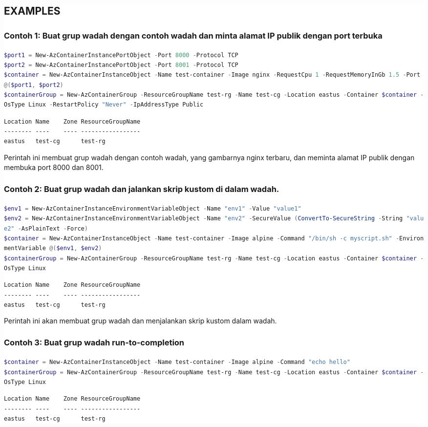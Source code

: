 ## EXAMPLES

### Contoh 1: Buat grup wadah dengan contoh wadah dan minta alamat IP publik dengan port terbuka
```powershell
$port1 = New-AzContainerInstancePortObject -Port 8000 -Protocol TCP
$port2 = New-AzContainerInstancePortObject -Port 8001 -Protocol TCP
$container = New-AzContainerInstanceObject -Name test-container -Image nginx -RequestCpu 1 -RequestMemoryInGb 1.5 -Port @($port1, $port2)
$containerGroup = New-AzContainerGroup -ResourceGroupName test-rg -Name test-cg -Location eastus -Container $container -OsType Linux -RestartPolicy "Never" -IpAddressType Public
```

```output
Location Name    Zone ResourceGroupName
-------- ----    ---- -----------------
eastus   test-cg      test-rg
```

Perintah ini membuat grup wadah dengan contoh wadah, yang gambarnya nginx terbaru, dan meminta alamat IP publik dengan membuka port 8000 dan 8001.

### Contoh 2: Buat grup wadah dan jalankan skrip kustom di dalam wadah.
```powershell
$env1 = New-AzContainerInstanceEnvironmentVariableObject -Name "env1" -Value "value1"
$env2 = New-AzContainerInstanceEnvironmentVariableObject -Name "env2" -SecureValue (ConvertTo-SecureString -String "value2" -AsPlainText -Force)
$container = New-AzContainerInstanceObject -Name test-container -Image alpine -Command "/bin/sh -c myscript.sh" -EnvironmentVariable @($env1, $env2)
$containerGroup = New-AzContainerGroup -ResourceGroupName test-rg -Name test-cg -Location eastus -Container $container -OsType Linux
```

```output
Location Name    Zone ResourceGroupName
-------- ----    ---- -----------------
eastus   test-cg      test-rg
```

Perintah ini akan membuat grup wadah dan menjalankan skrip kustom dalam wadah.

### Contoh 3: Buat grup wadah run-to-completion
```powershell
$container = New-AzContainerInstanceObject -Name test-container -Image alpine -Command "echo hello" 
$containerGroup = New-AzContainerGroup -ResourceGroupName test-rg -Name test-cg -Location eastus -Container $container -OsType Linux
```

```output
Location Name    Zone ResourceGroupName
-------- ----    ---- -----------------
eastus   test-cg      test-rg
```
